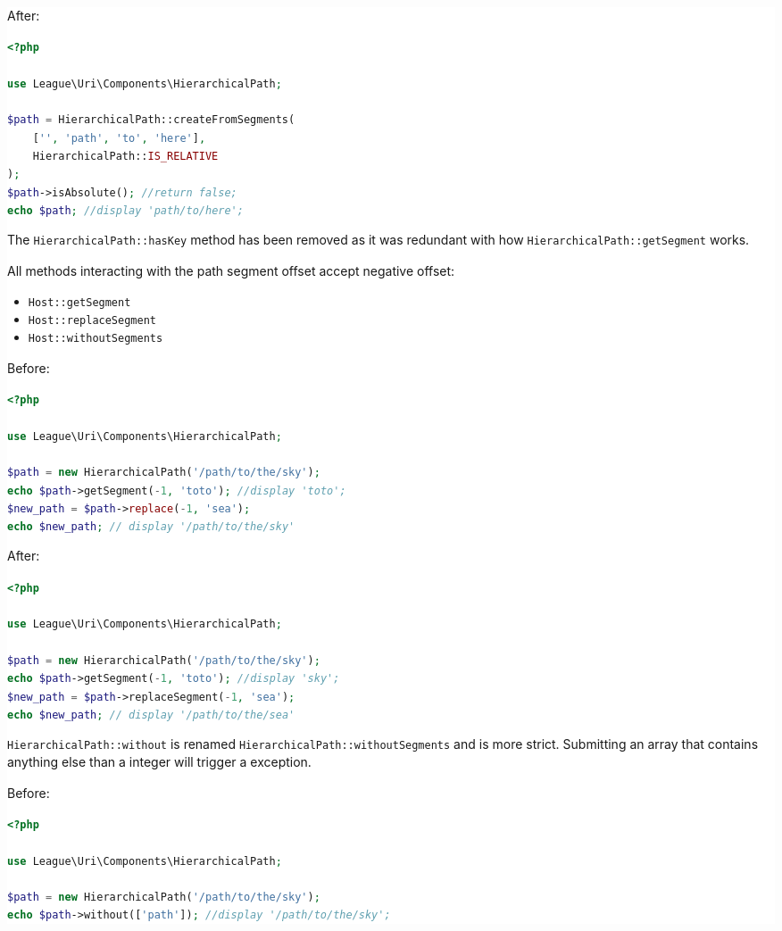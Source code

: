 After:

~~~php
<?php

use League\Uri\Components\HierarchicalPath;

$path = HierarchicalPath::createFromSegments(
	['', 'path', 'to', 'here'],
	HierarchicalPath::IS_RELATIVE
);
$path->isAbsolute(); //return false;
echo $path; //display 'path/to/here';
~~~

The `HierarchicalPath::hasKey` method has been removed as it was redundant with how `HierarchicalPath::getSegment` works.

All methods interacting with the path segment offset accept negative offset:

- `Host::getSegment`
- `Host::replaceSegment`
- `Host::withoutSegments`

Before:

~~~php
<?php

use League\Uri\Components\HierarchicalPath;

$path = new HierarchicalPath('/path/to/the/sky');
echo $path->getSegment(-1, 'toto'); //display 'toto';
$new_path = $path->replace(-1, 'sea');
echo $new_path; // display '/path/to/the/sky'
~~~

After:

~~~php
<?php

use League\Uri\Components\HierarchicalPath;

$path = new HierarchicalPath('/path/to/the/sky');
echo $path->getSegment(-1, 'toto'); //display 'sky';
$new_path = $path->replaceSegment(-1, 'sea');
echo $new_path; // display '/path/to/the/sea'
~~~

`HierarchicalPath::without` is renamed `HierarchicalPath::withoutSegments` and is more strict. Submitting an array that contains anything else than a integer will trigger a exception.

Before:

~~~php
<?php

use League\Uri\Components\HierarchicalPath;

$path = new HierarchicalPath('/path/to/the/sky');
echo $path->without(['path']); //display '/path/to/the/sky';
~~~
